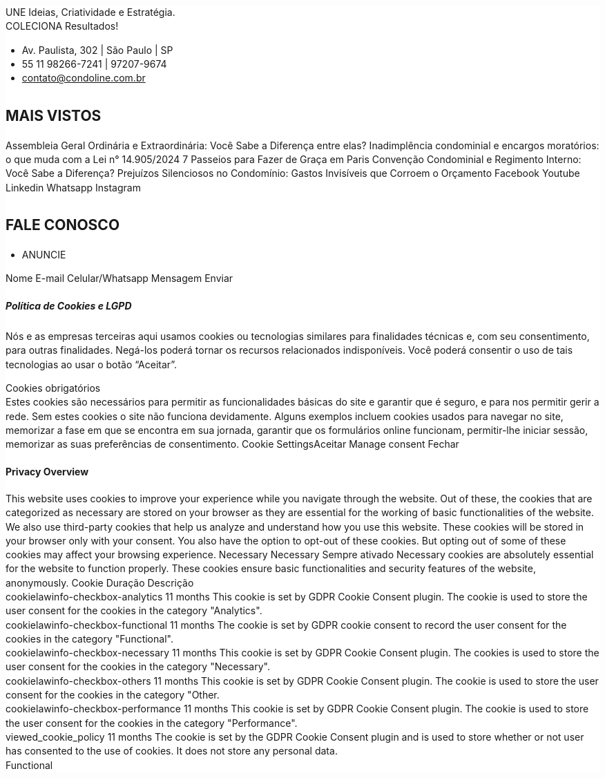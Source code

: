 UNE Ideias, Criatividade e Estratégia.  
COLECIONA Resultados!
  * Av. Paulista, 302 | São Paulo | SP
  * 55 11 98266-7241 | 97207-9674
  * contato@condoline.com.br


## MAIS VISTOS
Assembleia Geral Ordinária e Extraordinária: Você Sabe a Diferença entre elas?
Inadimplência condominial e encargos moratórios: o que muda com a Lei n° 14.905/2024
7 Passeios para Fazer de Graça em Paris
Convenção Condominial e Regimento Interno: Você Sabe a Diferença?
Prejuízos Silenciosos no Condomínio: Gastos Invisíveis que Corroem o Orçamento
Facebook Youtube Linkedin Whatsapp Instagram
## FALE CONOSCO
  * ANUNCIE


Nome 
E-mail 
Celular/Whatsapp 
Mensagem 
Enviar
##### Política de Cookies e LGPD
Nós e as empresas terceiras aqui usamos cookies ou tecnologias similares para finalidades técnicas e, com seu consentimento, para outras finalidades. Negá-los poderá tornar os recursos relacionados indisponíveis. Você poderá consentir o uso de tais tecnologias ao usar o botão “Aceitar”.  
  
Cookies obrigatórios  
Estes cookies são necessários para permitir as funcionalidades básicas do site e garantir que é seguro, e para nos permitir gerir a rede. Sem estes cookies o site não funciona devidamente. Alguns exemplos incluem cookies usados para navegar no site, memorizar a fase em que se encontra em sua jornada, garantir que os formulários online funcionam, permitir-lhe iniciar sessão, memorizar as suas preferências de consentimento.
Cookie SettingsAceitar
Manage consent
Fechar
#### Privacy Overview
This website uses cookies to improve your experience while you navigate through the website. Out of these, the cookies that are categorized as necessary are stored on your browser as they are essential for the working of basic functionalities of the website. We also use third-party cookies that help us analyze and understand how you use this website. These cookies will be stored in your browser only with your consent. You also have the option to opt-out of these cookies. But opting out of some of these cookies may affect your browsing experience.
Necessary 
Necessary
Sempre ativado
Necessary cookies are absolutely essential for the website to function properly. These cookies ensure basic functionalities and security features of the website, anonymously.  Cookie Duração Descrição  
cookielawinfo-checkbox-analytics 11 months This cookie is set by GDPR Cookie Consent plugin. The cookie is used to store the user consent for the cookies in the category "Analytics".  
cookielawinfo-checkbox-functional 11 months The cookie is set by GDPR cookie consent to record the user consent for the cookies in the category "Functional".  
cookielawinfo-checkbox-necessary 11 months This cookie is set by GDPR Cookie Consent plugin. The cookies is used to store the user consent for the cookies in the category "Necessary".  
cookielawinfo-checkbox-others 11 months This cookie is set by GDPR Cookie Consent plugin. The cookie is used to store the user consent for the cookies in the category "Other.  
cookielawinfo-checkbox-performance 11 months This cookie is set by GDPR Cookie Consent plugin. The cookie is used to store the user consent for the cookies in the category "Performance".  
viewed_cookie_policy 11 months The cookie is set by the GDPR Cookie Consent plugin and is used to store whether or not user has consented to the use of cookies. It does not store any personal data.  
Functional 